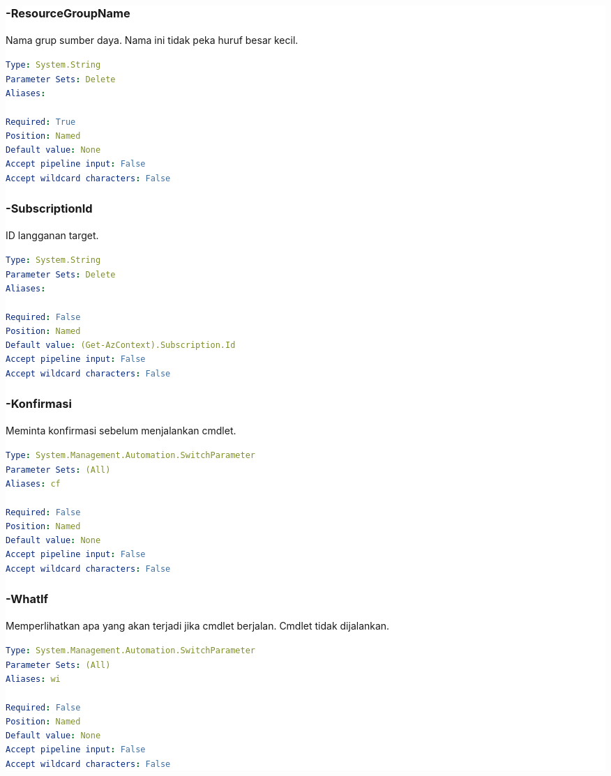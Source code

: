 ### -ResourceGroupName
Nama grup sumber daya.
Nama ini tidak peka huruf besar kecil.

```yaml
Type: System.String
Parameter Sets: Delete
Aliases:

Required: True
Position: Named
Default value: None
Accept pipeline input: False
Accept wildcard characters: False
```

### -SubscriptionId
ID langganan target.

```yaml
Type: System.String
Parameter Sets: Delete
Aliases:

Required: False
Position: Named
Default value: (Get-AzContext).Subscription.Id
Accept pipeline input: False
Accept wildcard characters: False
```

### -Konfirmasi
Meminta konfirmasi sebelum menjalankan cmdlet.

```yaml
Type: System.Management.Automation.SwitchParameter
Parameter Sets: (All)
Aliases: cf

Required: False
Position: Named
Default value: None
Accept pipeline input: False
Accept wildcard characters: False
```

### -WhatIf
Memperlihatkan apa yang akan terjadi jika cmdlet berjalan.
Cmdlet tidak dijalankan.

```yaml
Type: System.Management.Automation.SwitchParameter
Parameter Sets: (All)
Aliases: wi

Required: False
Position: Named
Default value: None
Accept pipeline input: False
Accept wildcard characters: False
```
